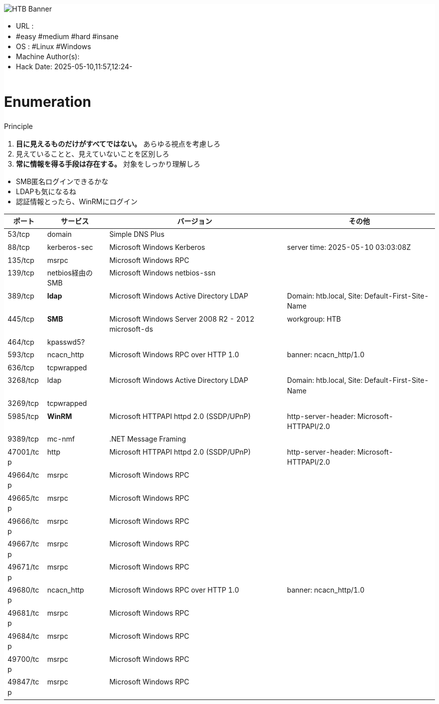 ![HTB Banner](https://github.com/hackthebox/writeup-templates/blob/master/machine/assets/images/banner.png?raw=true)


- URL : 
- #easy #medium #hard #insane
- OS : #Linux #Windows
- Machine Author(s): 
- Hack Date: 2025-05-10,11:57,12:24-

# Enumeration
Principle
1. **目に見えるものだけがすべてではない。** あらゆる視点を考慮しろ
2. 見えていることと、見えていないことを区別しろ
3. **常に情報を得る手段は存在する。** 対象をしっかり理解しろ

- SMB匿名ログインできるかな
- LDAPも気になるね
- 認証情報とったら、WinRMにログイン

| **ポート**   | **サービス**      | **バージョン**                                            | **その他**                                          |
| --------- | ------------- | ---------------------------------------------------- | ------------------------------------------------ |
| 53/tcp    | domain        | Simple DNS Plus                                      |                                                  |
| 88/tcp    | kerberos-sec  | Microsoft Windows Kerberos                           | server time: 2025-05-10 03:03:08Z                |
| 135/tcp   | msrpc         | Microsoft Windows RPC                                |                                                  |
| 139/tcp   | netbios経由のSMB | Microsoft Windows netbios-ssn                        |                                                  |
| 389/tcp   | **ldap**      | Microsoft Windows Active Directory LDAP              | Domain: htb.local, Site: Default-First-Site-Name |
| 445/tcp   | **SMB**       | Microsoft Windows Server 2008 R2 - 2012 microsoft-ds | workgroup: HTB                                   |
| 464/tcp   | kpasswd5?     |                                                      |                                                  |
| 593/tcp   | ncacn_http    | Microsoft Windows RPC over HTTP 1.0                  | banner: ncacn_http/1.0                           |
| 636/tcp   | tcpwrapped    |                                                      |                                                  |
| 3268/tcp  | ldap          | Microsoft Windows Active Directory LDAP              | Domain: htb.local, Site: Default-First-Site-Name |
| 3269/tcp  | tcpwrapped    |                                                      |                                                  |
| 5985/tcp  | **WinRM**     | Microsoft HTTPAPI httpd 2.0 (SSDP/UPnP)              | http-server-header: Microsoft-HTTPAPI/2.0        |
| 9389/tcp  | mc-nmf        | .NET Message Framing                                 |                                                  |
| 47001/tcp | http          | Microsoft HTTPAPI httpd 2.0 (SSDP/UPnP)              | http-server-header: Microsoft-HTTPAPI/2.0        |
| 49664/tcp | msrpc         | Microsoft Windows RPC                                |                                                  |
| 49665/tcp | msrpc         | Microsoft Windows RPC                                |                                                  |
| 49666/tcp | msrpc         | Microsoft Windows RPC                                |                                                  |
| 49667/tcp | msrpc         | Microsoft Windows RPC                                |                                                  |
| 49671/tcp | msrpc         | Microsoft Windows RPC                                |                                                  |
| 49680/tcp | ncacn_http    | Microsoft Windows RPC over HTTP 1.0                  | banner: ncacn_http/1.0                           |
| 49681/tcp | msrpc         | Microsoft Windows RPC                                |                                                  |
| 49684/tcp | msrpc         | Microsoft Windows RPC                                |                                                  |
| 49700/tcp | msrpc         | Microsoft Windows RPC                                |                                                  |
| 49847/tcp | msrpc         | Microsoft Windows RPC                                |                                                  |
